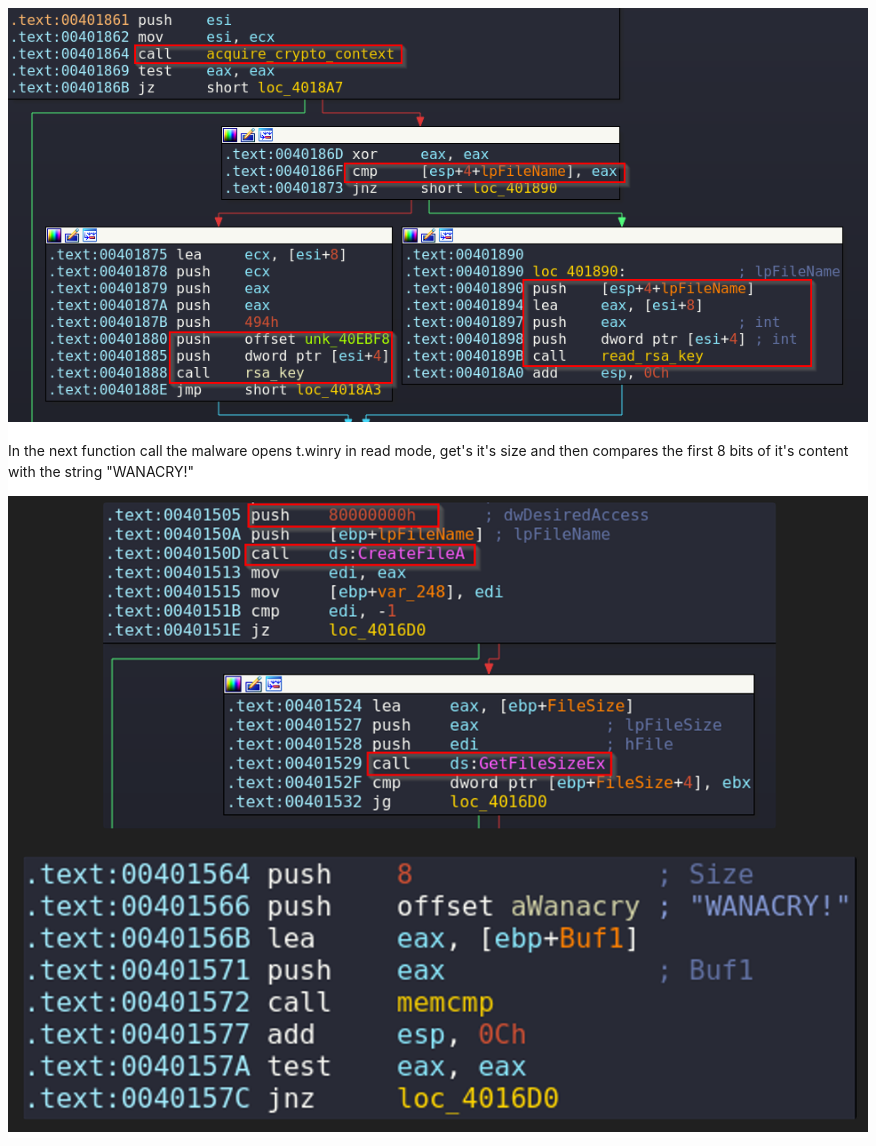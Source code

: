 ![load_or_read_key](images/load_or_read_key.png)

In the next function call the malware opens t.winry in read mode, get's it's size and then compares the first 8 bits of it's content with the string "WANACRY!"

![compare_t.winry](images/compare_t.winry.png)
